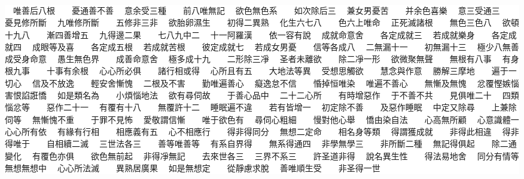 　唯善后八根　　憂通善不善
　意余受三種　　前八唯無記
　欲色無色系　　如次除后三
　兼女男憂苦　　并余色喜樂
　意三受通三　　憂見修所斷
　九唯修所斷　　五修非三非
　欲胎卵濕生　　初得二異熟
　化生六七八　　色六上唯命
　正死滅諸根　　無色三色八
　欲頓十九八　　漸四善增五
　九得邊二果　　七八九中二
　十一阿羅漢　　依一容有說
　成就命意舍　　各定成就三
　若成就樂身　　各定成就四
　成眼等及喜　　各定成五根
　若成就苦根　　彼定成就七
　若成女男憂　　信等各成八
　二無漏十一　　初無漏十三
　極少八無善　　成受身命意
　愚生無色界　　成善命意舍
　極多成十九　　二形除三凈
　圣者未離欲　　除二凈一形
　欲微聚無聲　　無根有八事
　有身根九事　　十事有余根
　心心所必俱　　諸行相或得
　心所且有五　　大地法等異
　受想思觸欲　　慧念與作意
　勝解三摩地　　遍于一切心
　信及不放逸　　輕安舍慚愧
　二根及不害　　勤唯遍善心
　癡逸怠不信　　惛掉恒唯染
　唯遍不善心　　無慚及無愧
　忿覆慳嫉惱　　害恨諂誑憍
　如是類名為　　小煩惱地法
　欲有尋伺故　　于善心品中
　二十二心所　　有時增惡作
　于不善不共　　見俱唯二十
　四類惱忿等　　惡作二十一
　有覆有十八　　無覆許十二
　睡眠遍不違　　若有皆增一
　初定除不善　　及惡作睡眠
　中定又除尋　　上兼除伺等
　無慚愧不重　　于罪不見怖
　愛敬謂信慚　　唯于欲色有
　尋伺心粗細　　慢對他心舉
　憍由染自法　　心高無所顧
　心意識體一　　心心所有依
　有緣有行相　　相應義有五
　心不相應行　　得非得同分
　無想二定命　　相名身等類
　得謂獲成就　　非得此相違
　得非得唯于　　自相續二滅
　三世法各三　　善等唯善等
　有系自界得　　無系得通四
　非學無學三　　非所斷二種
　無記得俱起　　除二通變化
　有覆色亦俱　　欲色無前起
　非得凈無記　　去來世各三
　三界不系三　　許圣道非得
　說名異生性　　得法易地舍
　同分有情等　　無想無想中
　心心所法滅　　異熟居廣果
　如是無想定　　從靜慮求脫
　善唯順生受　　非圣得一世